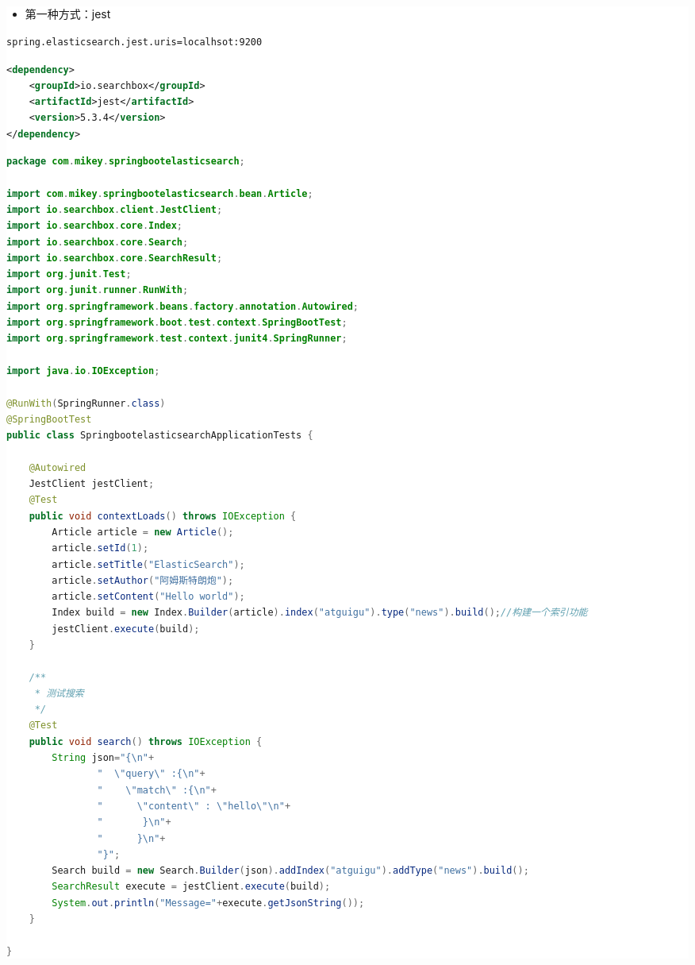 - 第一种方式：jest

```properties
spring.elasticsearch.jest.uris=localhsot:9200
```

```xml
<dependency>
	<groupId>io.searchbox</groupId>
    <artifactId>jest</artifactId>
    <version>5.3.4</version>
</dependency>
```

```java
package com.mikey.springbootelasticsearch;

import com.mikey.springbootelasticsearch.bean.Article;
import io.searchbox.client.JestClient;
import io.searchbox.core.Index;
import io.searchbox.core.Search;
import io.searchbox.core.SearchResult;
import org.junit.Test;
import org.junit.runner.RunWith;
import org.springframework.beans.factory.annotation.Autowired;
import org.springframework.boot.test.context.SpringBootTest;
import org.springframework.test.context.junit4.SpringRunner;

import java.io.IOException;

@RunWith(SpringRunner.class)
@SpringBootTest
public class SpringbootelasticsearchApplicationTests {

    @Autowired
    JestClient jestClient;
    @Test
    public void contextLoads() throws IOException {
        Article article = new Article();
        article.setId(1);
        article.setTitle("ElasticSearch");
        article.setAuthor("阿姆斯特朗炮");
        article.setContent("Hello world");
        Index build = new Index.Builder(article).index("atguigu").type("news").build();//构建一个索引功能
        jestClient.execute(build);
    }

    /**
     * 测试搜索
     */
    @Test
    public void search() throws IOException {
        String json="{\n"+
                "  \"query\" :{\n"+
                "    \"match\" :{\n"+
                "      \"content\" : \"hello\"\n"+
                "       }\n"+
                "      }\n"+
                "}";
        Search build = new Search.Builder(json).addIndex("atguigu").addType("news").build();
        SearchResult execute = jestClient.execute(build);
        System.out.println("Message="+execute.getJsonString());
    }

}
```
